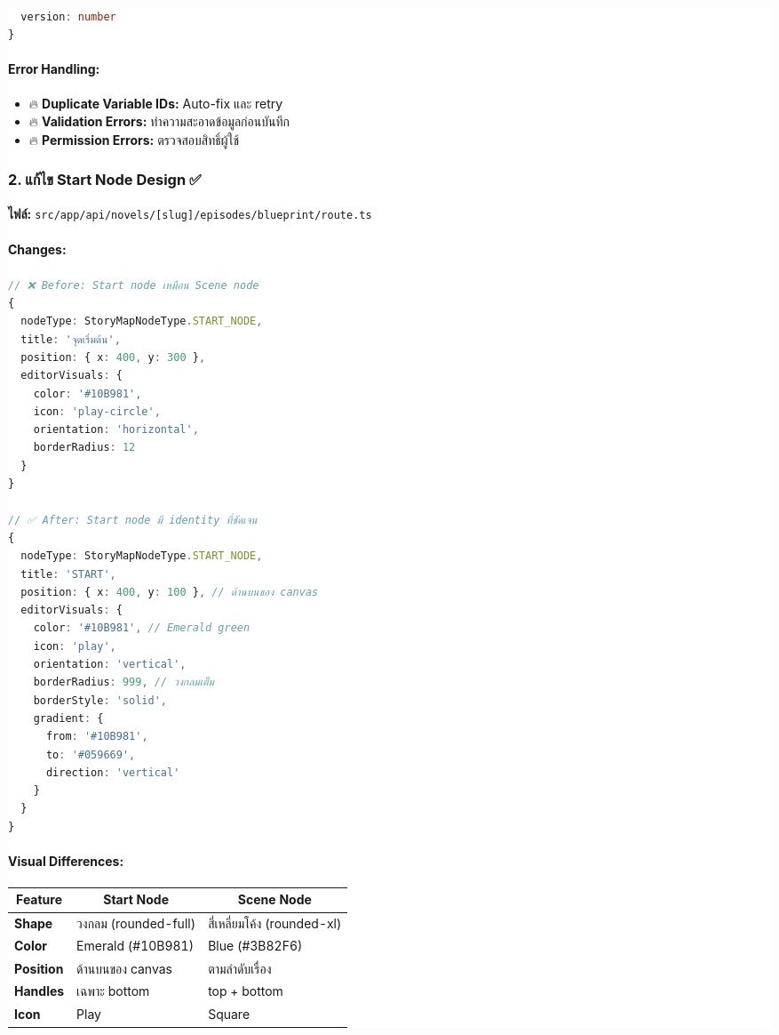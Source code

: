 ```typescript
  version: number
}
```

#### Error Handling:
- 🔥 **Duplicate Variable IDs:** Auto-fix และ retry
- 🔥 **Validation Errors:** ทำความสะอาดข้อมูลก่อนบันทึก
- 🔥 **Permission Errors:** ตรวจสอบสิทธิ์ผู้ใช้

### 2. แก้ไข Start Node Design ✅

**ไฟล์:** `src/app/api/novels/[slug]/episodes/blueprint/route.ts`

#### Changes:
```typescript
// ❌ Before: Start node เหมือน Scene node
{
  nodeType: StoryMapNodeType.START_NODE,
  title: 'จุดเริ่มต้น',
  position: { x: 400, y: 300 },
  editorVisuals: {
    color: '#10B981',
    icon: 'play-circle',
    orientation: 'horizontal',
    borderRadius: 12
  }
}

// ✅ After: Start node มี identity ที่ชัดเจน
{
  nodeType: StoryMapNodeType.START_NODE,
  title: 'START',
  position: { x: 400, y: 100 }, // ด้านบนของ canvas
  editorVisuals: {
    color: '#10B981', // Emerald green
    icon: 'play',
    orientation: 'vertical',
    borderRadius: 999, // วงกลมเต็ม
    borderStyle: 'solid',
    gradient: {
      from: '#10B981',
      to: '#059669',
      direction: 'vertical'
    }
  }
}
```

#### Visual Differences:
| Feature | Start Node | Scene Node |
|---------|-----------|------------|
| **Shape** | วงกลม (rounded-full) | สี่เหลี่ยมโค้ง (rounded-xl) |
| **Color** | Emerald (#10B981) | Blue (#3B82F6) |
| **Position** | ด้านบนของ canvas | ตามลำดับเรื่อง |
| **Handles** | เฉพาะ bottom | top + bottom |
| **Icon** | Play | Square |
